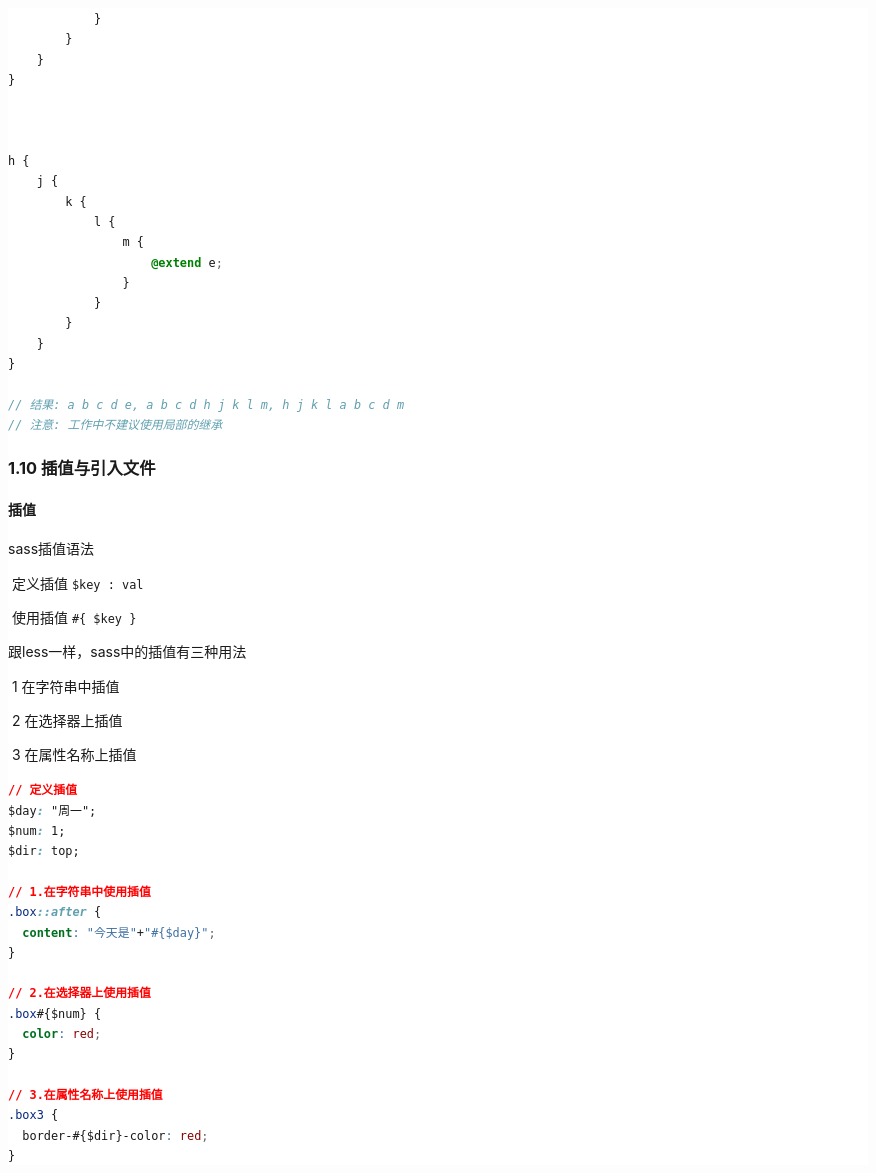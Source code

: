 ```scss
            }
        }
    }
}



h {
    j {
        k {
            l {
                m {
                    @extend e;
                }
            }
        }
    }
}

// 结果: a b c d e, a b c d h j k l m, h j k l a b c d m
// 注意: 工作中不建议使用局部的继承
```



### 1.10 插值与引入文件

#### 插值

sass插值语法

​		定义插值	`$key : val`

​		使用插值	`#{ $key }`

 跟less一样，sass中的插值有三种用法

​		 1 在字符串中插值

​		 2 在选择器上插值

​		 3 在属性名称上插值



```css
// 定义插值
$day: "周一";
$num: 1;
$dir: top;

// 1.在字符串中使用插值
.box::after {
  content: "今天是"+"#{$day}";
}

// 2.在选择器上使用插值
.box#{$num} {
  color: red;
}

// 3.在属性名称上使用插值
.box3 {
  border-#{$dir}-color: red;
}

```
